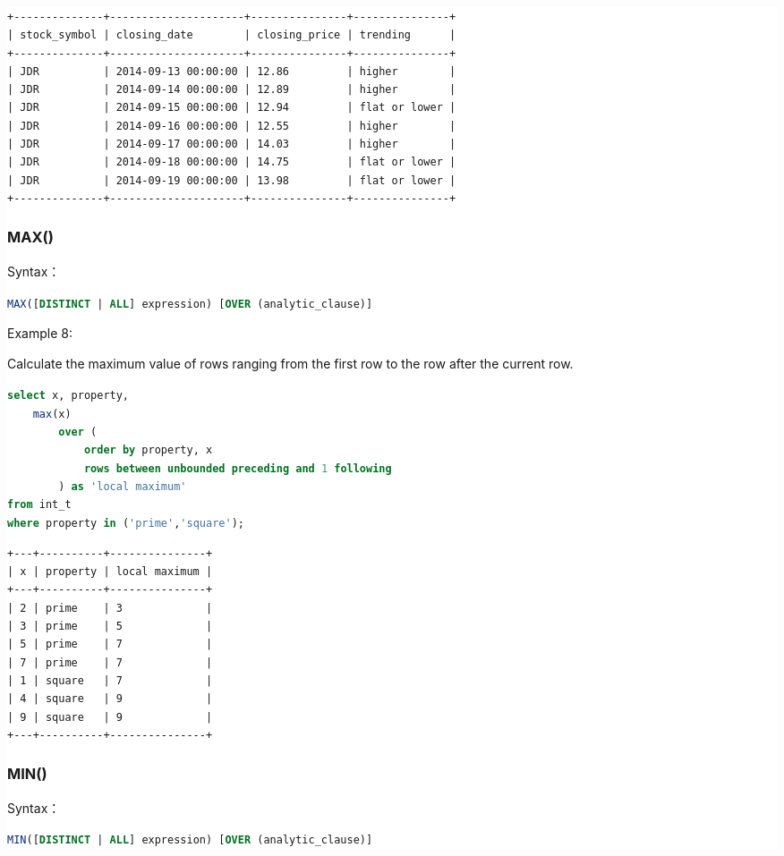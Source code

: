 ~~~Plain Text
+--------------+---------------------+---------------+---------------+
| stock_symbol | closing_date        | closing_price | trending      |
+--------------+---------------------+---------------+---------------+
| JDR          | 2014-09-13 00:00:00 | 12.86         | higher        |
| JDR          | 2014-09-14 00:00:00 | 12.89         | higher        |
| JDR          | 2014-09-15 00:00:00 | 12.94         | flat or lower |
| JDR          | 2014-09-16 00:00:00 | 12.55         | higher        |
| JDR          | 2014-09-17 00:00:00 | 14.03         | higher        |
| JDR          | 2014-09-18 00:00:00 | 14.75         | flat or lower |
| JDR          | 2014-09-19 00:00:00 | 13.98         | flat or lower |
+--------------+---------------------+---------------+---------------+
~~~

### MAX()

Syntax：

~~~SQL
MAX([DISTINCT | ALL] expression) [OVER (analytic_clause)]
~~~

Example 8:

Calculate the maximum value of rows ranging from the first row to the row after the current row.

~~~SQL
select x, property,
    max(x)
        over (
            order by property, x
            rows between unbounded preceding and 1 following
        ) as 'local maximum'
from int_t
where property in ('prime','square');
~~~

~~~Plain Text
+---+----------+---------------+
| x | property | local maximum |
+---+----------+---------------+
| 2 | prime    | 3             |
| 3 | prime    | 5             |
| 5 | prime    | 7             |
| 7 | prime    | 7             |
| 1 | square   | 7             |
| 4 | square   | 9             |
| 9 | square   | 9             |
+---+----------+---------------+
~~~

### MIN()

Syntax：

~~~SQL
MIN([DISTINCT | ALL] expression) [OVER (analytic_clause)]
~~~
